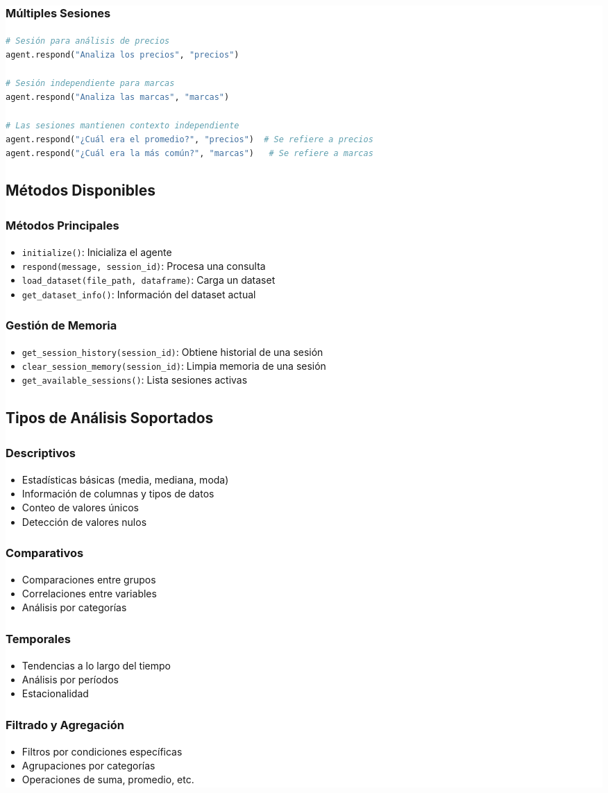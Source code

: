 ### Múltiples Sesiones
```python
# Sesión para análisis de precios
agent.respond("Analiza los precios", "precios")

# Sesión independiente para marcas
agent.respond("Analiza las marcas", "marcas")

# Las sesiones mantienen contexto independiente
agent.respond("¿Cuál era el promedio?", "precios")  # Se refiere a precios
agent.respond("¿Cuál era la más común?", "marcas")   # Se refiere a marcas
```

## Métodos Disponibles

### Métodos Principales
- `initialize()`: Inicializa el agente
- `respond(message, session_id)`: Procesa una consulta
- `load_dataset(file_path, dataframe)`: Carga un dataset
- `get_dataset_info()`: Información del dataset actual

### Gestión de Memoria
- `get_session_history(session_id)`: Obtiene historial de una sesión
- `clear_session_memory(session_id)`: Limpia memoria de una sesión
- `get_available_sessions()`: Lista sesiones activas

## Tipos de Análisis Soportados

### Descriptivos
- Estadísticas básicas (media, mediana, moda)
- Información de columnas y tipos de datos
- Conteo de valores únicos
- Detección de valores nulos

### Comparativos
- Comparaciones entre grupos
- Correlaciones entre variables
- Análisis por categorías

### Temporales
- Tendencias a lo largo del tiempo
- Análisis por períodos
- Estacionalidad

### Filtrado y Agregación
- Filtros por condiciones específicas
- Agrupaciones por categorías
- Operaciones de suma, promedio, etc.
